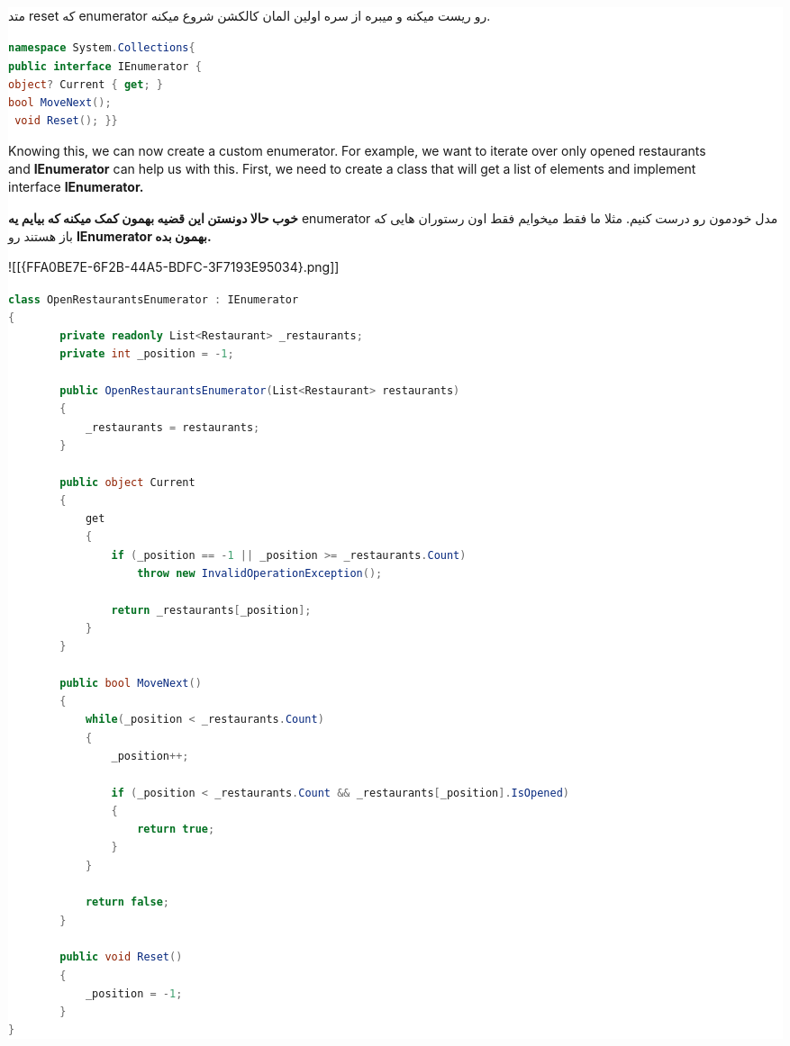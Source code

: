 متد reset که enumerator رو ریست میکنه و میبره از سره اولین المان کالکشن شروع میکنه.

```csharp
namespace System.Collections{ 
public interface IEnumerator { 
object? Current { get; } 
bool MoveNext();
 void Reset(); }}
```

Knowing this, we can now create a custom enumerator. For example, we want to iterate over only opened restaurants and **IEnumerator** can help us with this. First, we need to create a class that will get a list of elements and implement interface **IEnumerator.**

**خوب حالا دونستن این قضیه بهمون کمک میکنه که بیایم یه** enumerator مدل خودمون رو درست کنیم. مثلا ما فقط میخوایم فقط اون رستوران هایی که باز هستند رو **IEnumerator بهمون بده.**

![[{FFA0BE7E-6F2B-44A5-BDFC-3F7193E95034}.png]]


```csharp
class OpenRestaurantsEnumerator : IEnumerator
{
        private readonly List<Restaurant> _restaurants;
        private int _position = -1;

        public OpenRestaurantsEnumerator(List<Restaurant> restaurants)
        {
            _restaurants = restaurants;
        }

        public object Current
        {
            get
            {
                if (_position == -1 || _position >= _restaurants.Count)
                    throw new InvalidOperationException();

                return _restaurants[_position];
            }
        }
        
        public bool MoveNext()
        {
            while(_position < _restaurants.Count)
            {
                _position++;

                if (_position < _restaurants.Count && _restaurants[_position].IsOpened)
                {
                    return true;
                }
            }

            return false;
        }

        public void Reset()
        {
            _position = -1;
        }
}
```
